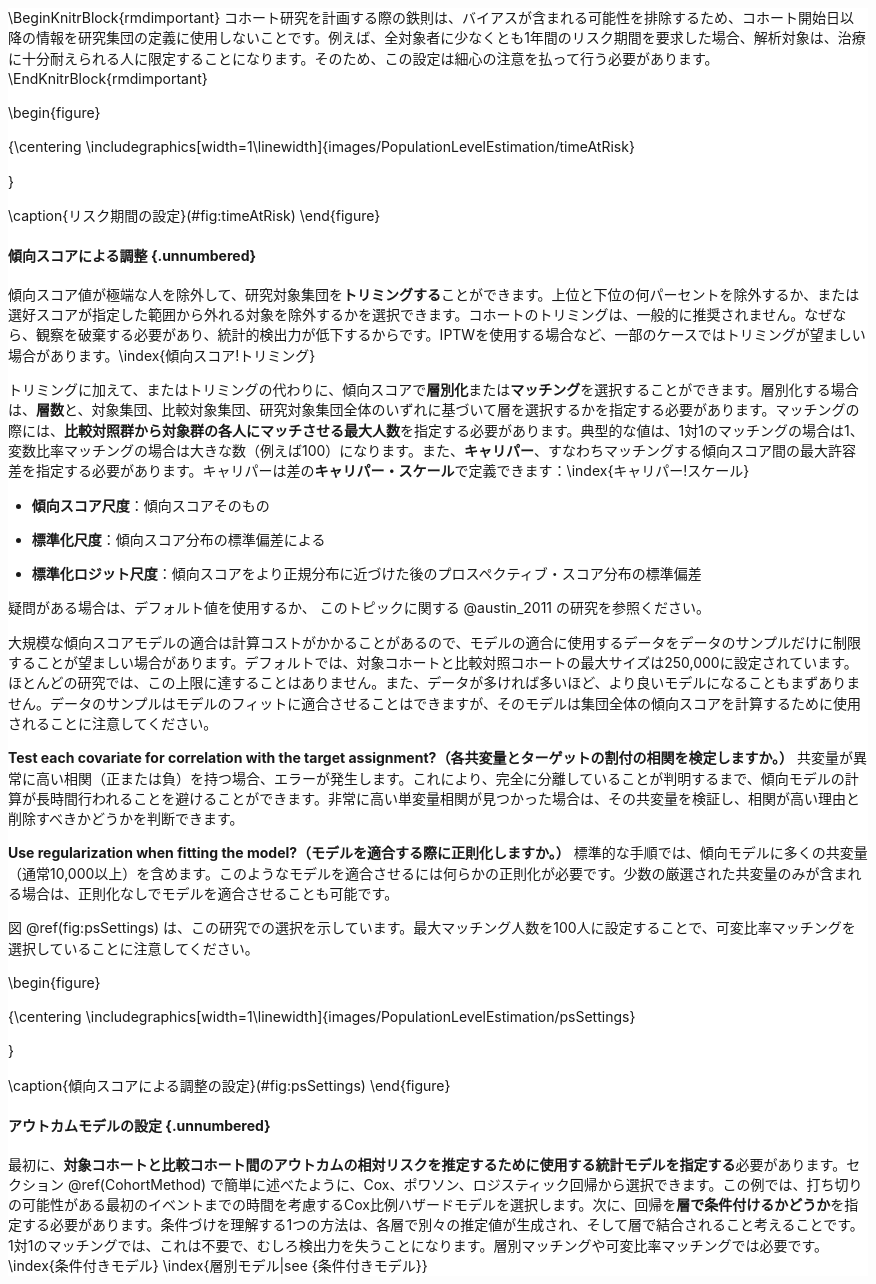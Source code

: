 \BeginKnitrBlock{rmdimportant}
コホート研究を計画する際の鉄則は、バイアスが含まれる可能性を排除するため、コホート開始日以降の情報を研究集団の定義に使用しないことです。例えば、全対象者に少なくとも1年間のリスク期間を要求した場合、解析対象は、治療に十分耐えられる人に限定することになります。そのため、この設定は細心の注意を払って行う必要があります。
\EndKnitrBlock{rmdimportant}

\begin{figure}

{\centering \includegraphics[width=1\linewidth]{images/PopulationLevelEstimation/timeAtRisk} 

}

\caption{リスク期間の設定}(\#fig:timeAtRisk)
\end{figure}

#### 傾向スコアによる調整 {.unnumbered}

傾向スコア値が極端な人を除外して、研究対象集団を**トリミングする**ことができます。上位と下位の何パーセントを除外するか、または選好スコアが指定した範囲から外れる対象を除外するかを選択できます。コホートのトリミングは、一般的に推奨されません。なぜなら、観察を破棄する必要があり、統計的検出力が低下するからです。IPTWを使用する場合など、一部のケースではトリミングが望ましい場合があります。\index{傾向スコア!トリミング}

トリミングに加えて、またはトリミングの代わりに、傾向スコアで**層別化**または**マッチング**を選択することができます。層別化する場合は、**層数**と、対象集団、比較対象集団、研究対象集団全体のいずれに基づいて層を選択するかを指定する必要があります。マッチングの際には、**比較対照群から対象群の各人にマッチさせる最大人数**を指定する必要があります。典型的な値は、1対1のマッチングの場合は1、変数比率マッチングの場合は大きな数（例えば100）になります。また、**キャリパー**、すなわちマッチングする傾向スコア間の最大許容差を指定する必要があります。キャリパーは差の**キャリパー・スケール**で定義できます：\index{キャリパー!スケール}

-   **傾向スコア尺度**：傾向スコアそのもの

-   **標準化尺度**：傾向スコア分布の標準偏差による

-   **標準化ロジット尺度**：傾向スコアをより正規分布に近づけた後のプロスペクティブ・スコア分布の標準偏差

疑問がある場合は、デフォルト値を使用するか、 このトピックに関する @austin_2011 の研究を参照ください。

大規模な傾向スコアモデルの適合は計算コストがかかることがあるので、モデルの適合に使用するデータをデータのサンプルだけに制限することが望ましい場合があります。デフォルトでは、対象コホートと比較対照コホートの最大サイズは250,000に設定されています。ほとんどの研究では、この上限に達することはありません。また、データが多ければ多いほど、より良いモデルになることもまずありません。データのサンプルはモデルのフィットに適合させることはできますが、そのモデルは集団全体の傾向スコアを計算するために使用されることに注意してください。

**Test each covariate for correlation with the target assignment?（各共変量とターゲットの割付の相関を検定しますか。）** 共変量が異常に高い相関（正または負）を持つ場合、エラーが発生します。これにより、完全に分離していることが判明するまで、傾向モデルの計算が長時間行われることを避けることができます。非常に高い単変量相関が見つかった場合は、その共変量を検証し、相関が高い理由と削除すべきかどうかを判断できます。

**Use regularization when fitting the model?（モデルを適合する際に正則化しますか。）** 標準的な手順では、傾向モデルに多くの共変量（通常10,000以上）を含めます。このようなモデルを適合させるには何らかの正則化が必要です。少数の厳選された共変量のみが含まれる場合は、正則化なしでモデルを適合させることも可能です。

図 \@ref(fig:psSettings) は、この研究での選択を示しています。最大マッチング人数を100人に設定することで、可変比率マッチングを選択していることに注意してください。

\begin{figure}

{\centering \includegraphics[width=1\linewidth]{images/PopulationLevelEstimation/psSettings} 

}

\caption{傾向スコアによる調整の設定}(\#fig:psSettings)
\end{figure}

#### アウトカムモデルの設定 {.unnumbered}

最初に、**対象コホートと比較コホート間のアウトカムの相対リスクを推定するために使用する統計モデルを指定する**必要があります。セクション \@ref(CohortMethod) で簡単に述べたように、Cox、ポワソン、ロジスティック回帰から選択できます。この例では、打ち切りの可能性がある最初のイベントまでの時間を考慮するCox比例ハザードモデルを選択します。次に、回帰を**層で条件付けるかどうか**を指定する必要があります。条件づけを理解する1つの方法は、各層で別々の推定値が生成され、そして層で結合されること考えることです。1対1のマッチングでは、これは不要で、むしろ検出力を失うことになります。層別マッチングや可変比率マッチングでは必要です。\index{条件付きモデル} \index{層別モデル|see {条件付きモデル}}
